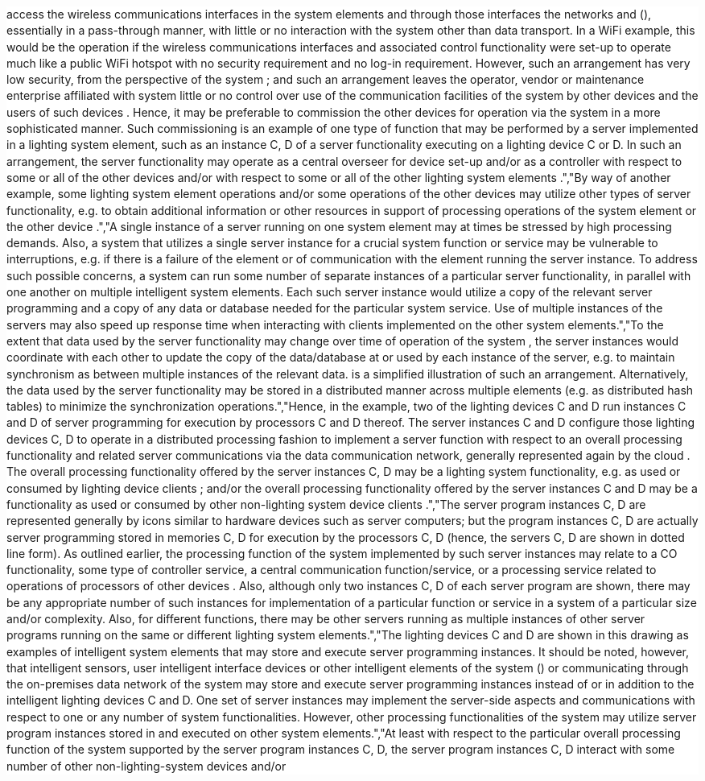 access the wireless communications interfaces in the system elements and through those interfaces the networks  and  (), essentially in a pass-through manner, with little or no interaction with the system  other than data transport. In a WiFi example, this would be the operation if the wireless communications interfaces and associated control functionality were set-up to operate much like a public WiFi hotspot with no security requirement and no log-in requirement. However, such an arrangement has very low security, from the perspective of the system ; and such an arrangement leaves the operator, vendor or maintenance enterprise affiliated with system  little or no control over use of the communication facilities of the system  by other devices  and the users of such devices . Hence, it may be preferable to commission the other devices for operation via the system  in a more sophisticated manner. Such commissioning is an example of one type of function that may be performed by a server implemented in a lighting system element, such as an instance C, D of a server functionality executing on a lighting device C or D. In such an arrangement, the server functionality may operate as a central overseer for device set-up and\/or as a controller with respect to some or all of the other devices  and\/or with respect to some or all of the other lighting system elements .","By way of another example, some lighting system element operations and\/or some operations of the other devices  may utilize other types of server functionality, e.g. to obtain additional information or other resources in support of processing operations of the system element  or the other device .","A single instance of a server running on one system element may at times be stressed by high processing demands. Also, a system that utilizes a single server instance for a crucial system function or service may be vulnerable to interruptions, e.g. if there is a failure of the element or of communication with the element running the server instance. To address such possible concerns, a system  can run some number of separate instances of a particular server functionality, in parallel with one another on multiple intelligent system elements. Each such server instance would utilize a copy of the relevant server programming and a copy of any data or database needed for the particular system service. Use of multiple instances of the servers may also speed up response time when interacting with clients implemented on the other system elements.","To the extent that data used by the server functionality may change over time of operation of the system , the server instances would coordinate with each other to update the copy of the data\/database at or used by each instance of the server, e.g. to maintain synchronism as between multiple instances of the relevant data.  is a simplified illustration of such an arrangement. Alternatively, the data used by the server functionality may be stored in a distributed manner across multiple elements (e.g. as distributed hash tables) to minimize the synchronization operations.","Hence, in the example, two of the lighting devices C and D run instances C and D of server programming for execution by processors C and D thereof. The server instances C and D configure those lighting devices C, D to operate in a distributed processing fashion to implement a server function with respect to an overall processing functionality and related server communications via the data communication network, generally represented again by the cloud . The overall processing functionality offered by the server instances C, D may be a lighting system functionality, e.g. as used or consumed by lighting device clients ; and\/or the overall processing functionality offered by the server instances C and D may be a functionality as used or consumed by other non-lighting system device clients .","The server program instances C, D are represented generally by icons similar to hardware devices such as server computers; but the program instances C, D are actually server programming stored in memories C, D for execution by the processors C, D (hence, the servers C, D are shown in dotted line form). As outlined earlier, the processing function of the system implemented by such server instances may relate to a CO functionality, some type of controller service, a central communication function\/service, or a processing service related to operations of processors  of other devices . Also, although only two instances C, D of each server program are shown, there may be any appropriate number of such instances for implementation of a particular function or service in a system of a particular size and\/or complexity. Also, for different functions, there may be other servers running as multiple instances of other server programs running on the same or different lighting system elements.","The lighting devices C and D are shown in this drawing as examples of intelligent system elements that may store and execute server programming instances. It should be noted, however, that intelligent sensors, user intelligent interface devices or other intelligent elements of the system  () or communicating through the on-premises data network of the system  may store and execute server programming instances instead of or in addition to the intelligent lighting devices C and D. One set of server instances may implement the server-side aspects and communications with respect to one or any number of system functionalities. However, other processing functionalities of the system  may utilize server program instances stored in and executed on other system elements.","At least with respect to the particular overall processing function of the system  supported by the server program instances C, D, the server program instances C, D interact with some number of other non-lighting-system devices  and\/or